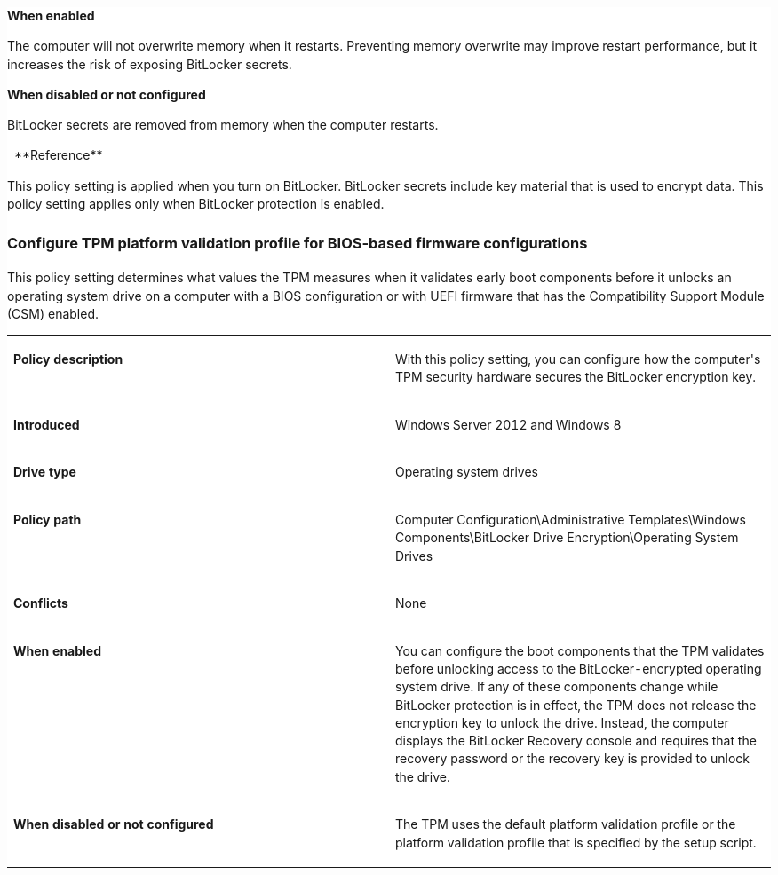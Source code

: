 <tr class="even">
<td align="left"><p><strong>When enabled</strong></p></td>
<td align="left"><p>The computer will not overwrite memory when it restarts. Preventing memory overwrite may improve restart performance, but it increases the risk of exposing BitLocker secrets.</p></td>
</tr>
<tr class="odd">
<td align="left"><p><strong>When disabled or not configured</strong></p></td>
<td align="left"><p>BitLocker secrets are removed from memory when the computer restarts.</p></td>
</tr>
</tbody>
</table>
 
**Reference**

This policy setting is applied when you turn on BitLocker. BitLocker secrets include key material that is used to encrypt data. This policy setting applies only when BitLocker protection is enabled.

### <a href="" id="bkmk-tpmbios"></a>Configure TPM platform validation profile for BIOS-based firmware configurations

This policy setting determines what values the TPM measures when it validates early boot components before it unlocks an operating system drive on a computer with a BIOS configuration or with UEFI firmware that has the Compatibility Support Module (CSM) enabled.

<table>
<colgroup>
<col width="50%" />
<col width="50%" />
</colgroup>
<tbody>
<tr class="odd">
<td align="left"><p><strong>Policy description</strong></p></td>
<td align="left"><p>With this policy setting, you can configure how the computer's TPM security hardware secures the BitLocker encryption key.</p></td>
</tr>
<tr class="even">
<td align="left"><p><strong>Introduced</strong></p></td>
<td align="left"><p>Windows Server 2012 and Windows 8</p></td>
</tr>
<tr class="odd">
<td align="left"><p><strong>Drive type</strong></p></td>
<td align="left"><p>Operating system drives</p></td>
</tr>
<tr class="even">
<td align="left"><p><strong>Policy path</strong></p></td>
<td align="left"><p>Computer Configuration\Administrative Templates\Windows Components\BitLocker Drive Encryption\Operating System Drives</p></td>
</tr>
<tr class="odd">
<td align="left"><p><strong>Conflicts</strong></p></td>
<td align="left"><p>None</p></td>
</tr>
<tr class="even">
<td align="left"><p><strong>When enabled</strong></p></td>
<td align="left"><p>You can configure the boot components that the TPM validates before unlocking access to the BitLocker-encrypted operating system drive. If any of these components change while BitLocker protection is in effect, the TPM does not release the encryption key to unlock the drive. Instead, the computer displays the BitLocker Recovery console and requires that the recovery password or the recovery key is provided to unlock the drive.</p></td>
</tr>
<tr class="odd">
<td align="left"><p><strong>When disabled or not configured</strong></p></td>
<td align="left"><p>The TPM uses the default platform validation profile or the platform validation profile that is specified by the setup script.</p></td>